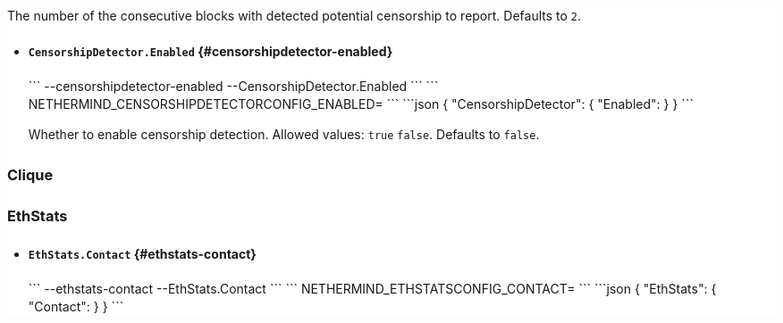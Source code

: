   The number of the consecutive blocks with detected potential censorship to report. Defaults to `2`.

- #### `CensorshipDetector.Enabled` \{#censorshipdetector-enabled\}

  <Tabs groupId="usage">
  <TabItem value="cli" label="CLI">
  ```
  --censorshipdetector-enabled <value>
  --CensorshipDetector.Enabled <value>
  ```
  </TabItem>
  <TabItem value="env" label="Environment variable">
  ```
  NETHERMIND_CENSORSHIPDETECTORCONFIG_ENABLED=<value>
  ```
  </TabItem>
  <TabItem value="config" label="Configuration file">
  ```json
  {
    "CensorshipDetector": {
      "Enabled": <value>
    }
  }
  ```
  </TabItem>
  </Tabs>

  Whether to enable censorship detection. Allowed values: `true` `false`. Defaults to `false`.


### Clique


### EthStats

- #### `EthStats.Contact` \{#ethstats-contact\}

  <Tabs groupId="usage">
  <TabItem value="cli" label="CLI">
  ```
  --ethstats-contact <value>
  --EthStats.Contact <value>
  ```
  </TabItem>
  <TabItem value="env" label="Environment variable">
  ```
  NETHERMIND_ETHSTATSCONFIG_CONTACT=<value>
  ```
  </TabItem>
  <TabItem value="config" label="Configuration file">
  ```json
  {
    "EthStats": {
      "Contact": <value>
    }
  }
  ```
  </TabItem>
  </Tabs>

